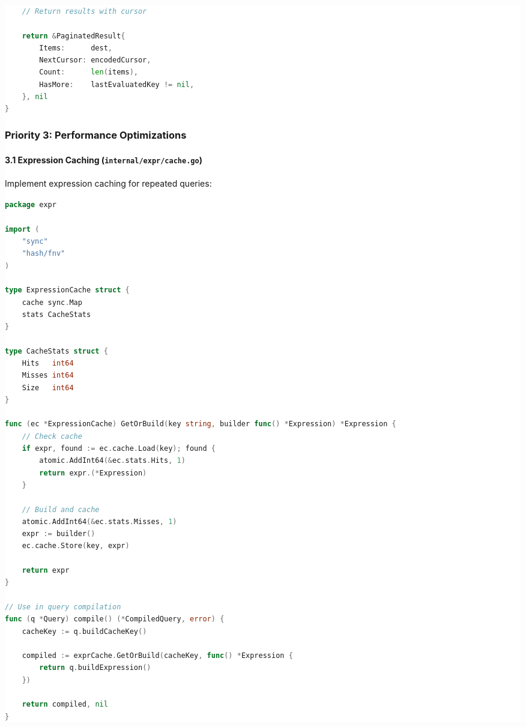 ```go
    // Return results with cursor
    
    return &PaginatedResult{
        Items:      dest,
        NextCursor: encodedCursor,
        Count:      len(items),
        HasMore:    lastEvaluatedKey != nil,
    }, nil
}
```

### Priority 3: Performance Optimizations

#### 3.1 Expression Caching (`internal/expr/cache.go`)

Implement expression caching for repeated queries:

```go
package expr

import (
    "sync"
    "hash/fnv"
)

type ExpressionCache struct {
    cache sync.Map
    stats CacheStats
}

type CacheStats struct {
    Hits   int64
    Misses int64
    Size   int64
}

func (ec *ExpressionCache) GetOrBuild(key string, builder func() *Expression) *Expression {
    // Check cache
    if expr, found := ec.cache.Load(key); found {
        atomic.AddInt64(&ec.stats.Hits, 1)
        return expr.(*Expression)
    }
    
    // Build and cache
    atomic.AddInt64(&ec.stats.Misses, 1)
    expr := builder()
    ec.cache.Store(key, expr)
    
    return expr
}

// Use in query compilation
func (q *Query) compile() (*CompiledQuery, error) {
    cacheKey := q.buildCacheKey()
    
    compiled := exprCache.GetOrBuild(cacheKey, func() *Expression {
        return q.buildExpression()
    })
    
    return compiled, nil
}
```
